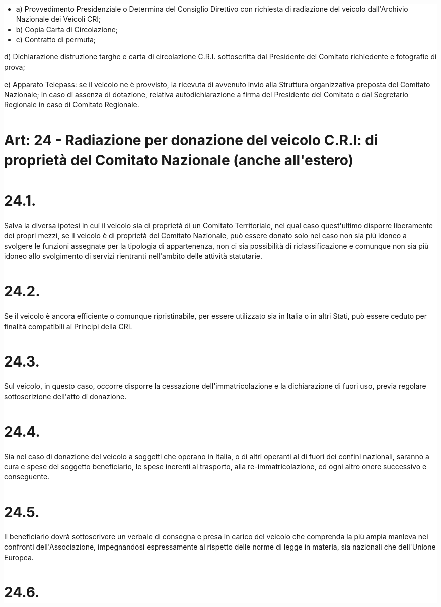 - a) Provvedimento Presidenziale o Determina del Consiglio Direttivo con richiesta di radiazione del veicolo dall'Archivio Nazionale dei Veicoli CRI;
- b) Copia Carta di Circolazione;
- c) Contratto di permuta;

d) Dichiarazione distruzione targhe e carta di circolazione C.R.I. sottoscritta dal Presidente del Comitato richiedente e fotografie di prova;

e) Apparato Telepass: se il veicolo ne è provvisto, la ricevuta di avvenuto invio alla Struttura organizzativa preposta del Comitato Nazionale; in caso di assenza di dotazione, relativa autodichiarazione a firma del Presidente del Comitato o dal Segretario Regionale in caso di Comitato Regionale.

# Art: 24 - Radiazione per donazione del veicolo C.R.I: di proprietà del Comitato Nazionale (anche all'estero)

# 24.1.

Salva la diversa ipotesi in cui il veicolo sia di proprietà di un Comitato Territoriale, nel qual caso quest'ultimo disporre liberamente dei propri mezzi, se il veicolo è di proprietà del Comitato Nazionale, può essere donato solo nel caso non sia più idoneo a svolgere le funzioni assegnate per la tipologia di appartenenza, non ci sia possibilità di riclassificazione e comunque non sia più idoneo allo svolgimento di servizi rientranti nell'ambito delle attività statutarie.

# 24.2.

Se il veicolo è ancora efficiente o comunque ripristinabile, per essere utilizzato sia in Italia o in altri Stati, può essere ceduto per finalità compatibili ai Principi della CRI.

# 24.3.

Sul veicolo, in questo caso, occorre disporre la cessazione dell'immatricolazione e la dichiarazione di fuori uso, previa regolare sottoscrizione dell'atto di donazione.

# 24.4.

Sia nel caso di donazione del veicolo a soggetti che operano in Italia, o di altri operanti al di fuori dei confini nazionali, saranno a cura e spese del soggetto beneficiario, le spese inerenti al trasporto, alla re-immatricolazione, ed ogni altro onere successivo e conseguente.

# 24.5.

Il beneficiario dovrà sottoscrivere un verbale di consegna e presa in carico del veicolo che comprenda la più ampia manleva nei confronti dell'Associazione, impegnandosi espressamente al rispetto delle norme di legge in materia, sia nazionali che dell'Unione Europea.

# 24.6.

